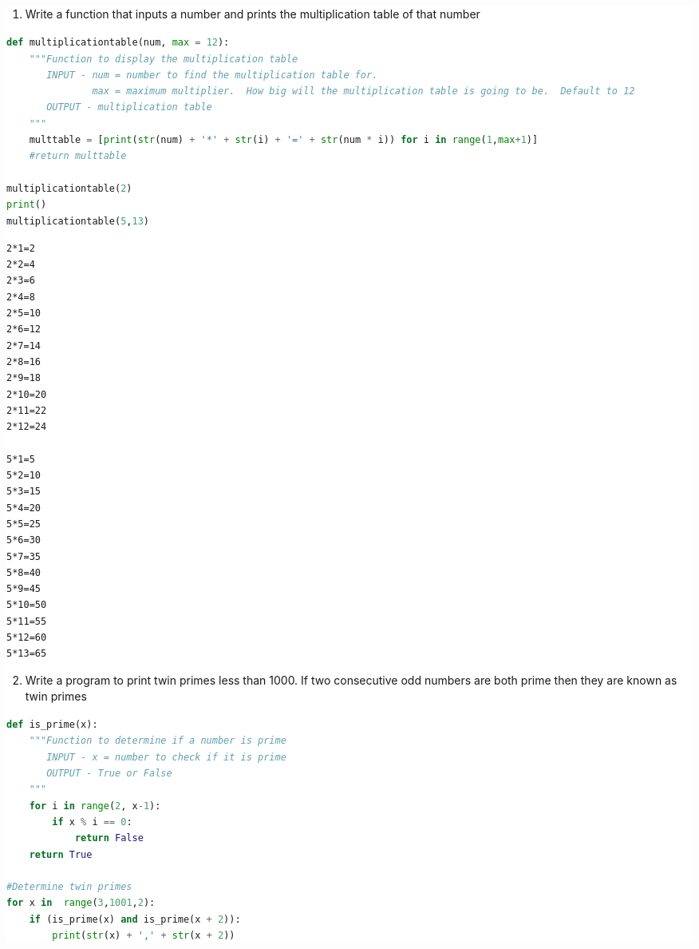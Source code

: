 
1. Write a function that inputs a number and prints the multiplication table of that number



```python
def multiplicationtable(num, max = 12):
    """Function to display the multiplication table
       INPUT - num = number to find the multiplication table for.
               max = maximum multiplier.  How big will the multiplication table is going to be.  Default to 12
       OUTPUT - multiplication table        
    """
    multtable = [print(str(num) + '*' + str(i) + '=' + str(num * i)) for i in range(1,max+1)]
    #return multtable

multiplicationtable(2)
print()
multiplicationtable(5,13)
```

    2*1=2
    2*2=4
    2*3=6
    2*4=8
    2*5=10
    2*6=12
    2*7=14
    2*8=16
    2*9=18
    2*10=20
    2*11=22
    2*12=24
    
    5*1=5
    5*2=10
    5*3=15
    5*4=20
    5*5=25
    5*6=30
    5*7=35
    5*8=40
    5*9=45
    5*10=50
    5*11=55
    5*12=60
    5*13=65
    

2. Write a program to print twin primes  less than 1000. If two consecutive odd numbers are both prime then they are known as twin primes



```python
def is_prime(x):
    """Function to determine if a number is prime
       INPUT - x = number to check if it is prime
       OUTPUT - True or False       
    """
    for i in range(2, x-1):
        if x % i == 0:
            return False
    return True

#Determine twin primes
for x in  range(3,1001,2):
    if (is_prime(x) and is_prime(x + 2)):
        print(str(x) + ',' + str(x + 2))
```